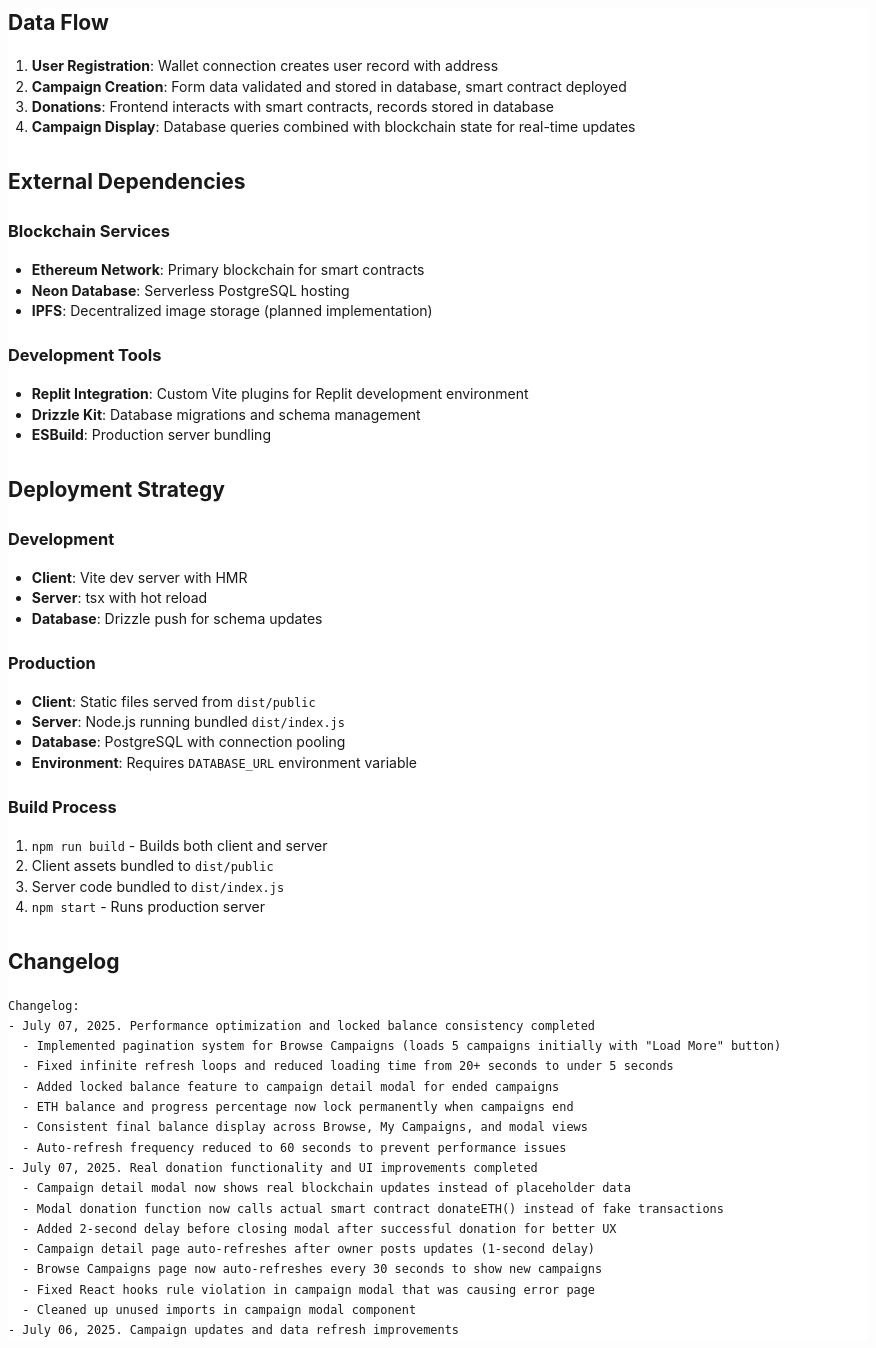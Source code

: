 ## Data Flow

1. **User Registration**: Wallet connection creates user record with address
2. **Campaign Creation**: Form data validated and stored in database, smart contract deployed
3. **Donations**: Frontend interacts with smart contracts, records stored in database
4. **Campaign Display**: Database queries combined with blockchain state for real-time updates

## External Dependencies

### Blockchain Services
- **Ethereum Network**: Primary blockchain for smart contracts
- **Neon Database**: Serverless PostgreSQL hosting
- **IPFS**: Decentralized image storage (planned implementation)

### Development Tools
- **Replit Integration**: Custom Vite plugins for Replit development environment
- **Drizzle Kit**: Database migrations and schema management
- **ESBuild**: Production server bundling

## Deployment Strategy

### Development
- **Client**: Vite dev server with HMR
- **Server**: tsx with hot reload
- **Database**: Drizzle push for schema updates

### Production
- **Client**: Static files served from `dist/public`
- **Server**: Node.js running bundled `dist/index.js`
- **Database**: PostgreSQL with connection pooling
- **Environment**: Requires `DATABASE_URL` environment variable

### Build Process
1. `npm run build` - Builds both client and server
2. Client assets bundled to `dist/public`
3. Server code bundled to `dist/index.js`
4. `npm start` - Runs production server

## Changelog

```
Changelog:
- July 07, 2025. Performance optimization and locked balance consistency completed
  - Implemented pagination system for Browse Campaigns (loads 5 campaigns initially with "Load More" button)
  - Fixed infinite refresh loops and reduced loading time from 20+ seconds to under 5 seconds
  - Added locked balance feature to campaign detail modal for ended campaigns
  - ETH balance and progress percentage now lock permanently when campaigns end
  - Consistent final balance display across Browse, My Campaigns, and modal views
  - Auto-refresh frequency reduced to 60 seconds to prevent performance issues
- July 07, 2025. Real donation functionality and UI improvements completed
  - Campaign detail modal now shows real blockchain updates instead of placeholder data
  - Modal donation function now calls actual smart contract donateETH() instead of fake transactions
  - Added 2-second delay before closing modal after successful donation for better UX
  - Campaign detail page auto-refreshes after owner posts updates (1-second delay)
  - Browse Campaigns page now auto-refreshes every 30 seconds to show new campaigns
  - Fixed React hooks rule violation in campaign modal that was causing error page
  - Cleaned up unused imports in campaign modal component
- July 06, 2025. Campaign updates and data refresh improvements
```
